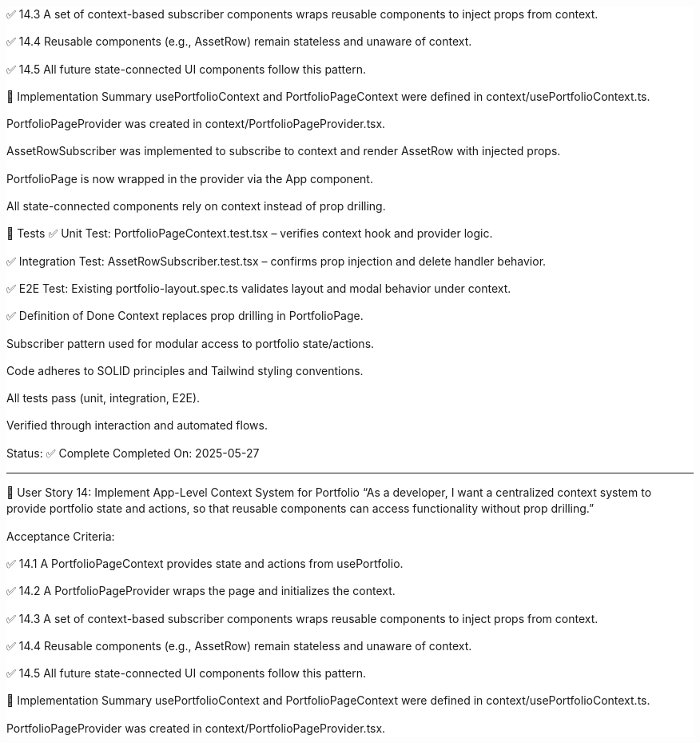 ✅ 14.3 A set of context-based subscriber components wraps reusable components to inject props from context.

✅ 14.4 Reusable components (e.g., AssetRow) remain stateless and unaware of context.

✅ 14.5 All future state-connected UI components follow this pattern.

🔧 Implementation Summary
usePortfolioContext and PortfolioPageContext were defined in context/usePortfolioContext.ts.

PortfolioPageProvider was created in context/PortfolioPageProvider.tsx.

AssetRowSubscriber was implemented to subscribe to context and render AssetRow with injected props.

PortfolioPage is now wrapped in the provider via the App component.

All state-connected components rely on context instead of prop drilling.

🧪 Tests
✅ Unit Test: PortfolioPageContext.test.tsx – verifies context hook and provider logic.

✅ Integration Test: AssetRowSubscriber.test.tsx – confirms prop injection and delete handler behavior.

✅ E2E Test: Existing portfolio-layout.spec.ts validates layout and modal behavior under context.

✅ Definition of Done
Context replaces prop drilling in PortfolioPage.

Subscriber pattern used for modular access to portfolio state/actions.

Code adheres to SOLID principles and Tailwind styling conventions.

All tests pass (unit, integration, E2E).

Verified through interaction and automated flows.

Status: ✅ Complete
Completed On: 2025-05-27

---

🏁 User Story 14: Implement App-Level Context System for Portfolio
“As a developer, I want a centralized context system to provide portfolio state and actions, so that reusable components can access functionality without prop drilling.”

Acceptance Criteria:

✅ 14.1 A PortfolioPageContext provides state and actions from usePortfolio.

✅ 14.2 A PortfolioPageProvider wraps the page and initializes the context.

✅ 14.3 A set of context-based subscriber components wraps reusable components to inject props from context.

✅ 14.4 Reusable components (e.g., AssetRow) remain stateless and unaware of context.

✅ 14.5 All future state-connected UI components follow this pattern.

🔧 Implementation Summary
usePortfolioContext and PortfolioPageContext were defined in context/usePortfolioContext.ts.

PortfolioPageProvider was created in context/PortfolioPageProvider.tsx.
